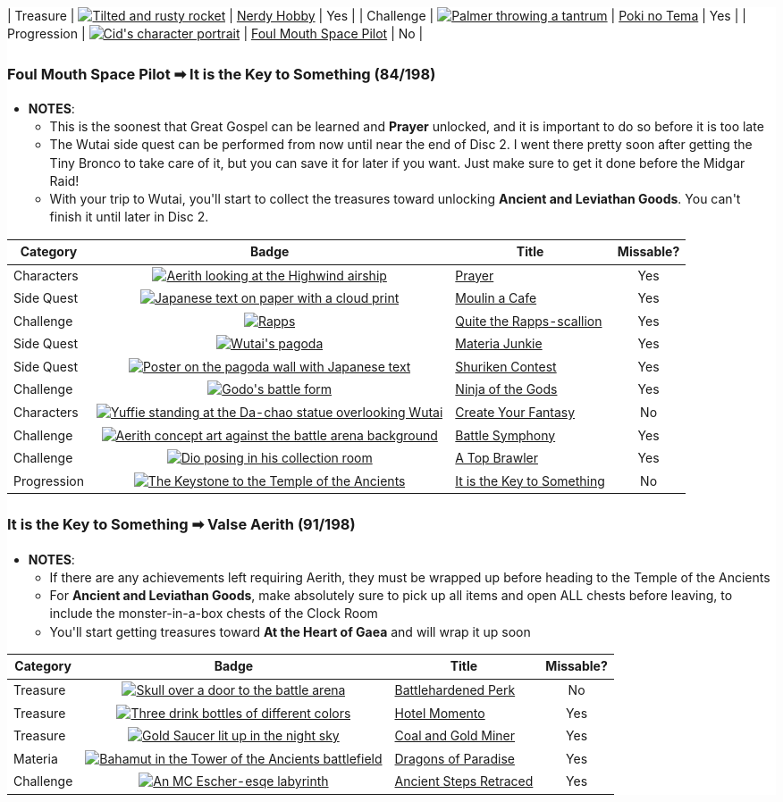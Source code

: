 | Treasure | [![Tilted and rusty rocket](https://media.retroachievements.org/Badge/527330.png "Nerdy Hobby")](https://retroachievements.org/achievement/456880) | [Nerdy Hobby](https://retroachievements.org/achievement/456880) | Yes |
| Challenge | [![Palmer throwing a tantrum](https://media.retroachievements.org/Badge/211246.png "Poki no Tema")](https://retroachievements.org/achievement/82541) | [Poki no Tema](https://retroachievements.org/achievement/82541) | Yes |
| Progression | [![Cid's character portrait](https://media.retroachievements.org/Badge/526763.png "Foul Mouth Space Pilot")](https://retroachievements.org/achievement/456881) | [Foul Mouth Space Pilot](https://retroachievements.org/achievement/456881) | No |

### Foul Mouth Space Pilot ➡ It is the Key to Something (84/198)

- **NOTES**:
  - This is the soonest that Great Gospel can be learned and **Prayer** unlocked, and it is important to do so before it is too late
  - The Wutai side quest can be performed from now until near the end of Disc 2. I went there pretty soon after getting the Tiny Bronco to take care of it, but you can save it for later if you want. Just make sure to get it done before the Midgar Raid!
  - With your trip to Wutai, you'll start to collect the treasures toward unlocking **Ancient and Leviathan Goods**. You can't finish it until later in Disc 2.

| Category | Badge | Title | Missable? |
|---|:---:|---|:---:|
| Characters | [![Aerith looking at the Highwind airship](https://media.retroachievements.org/Badge/211250.png "Prayer")](https://retroachievements.org/achievement/81631) | [Prayer](https://retroachievements.org/achievement/81631) | Yes |
| Side Quest | [![Japanese text on paper with a cloud print](https://media.retroachievements.org/Badge/211247.png "Moulin a Cafe")](https://retroachievements.org/achievement/81606) | [Moulin a Cafe](https://retroachievements.org/achievement/81606) | Yes |
| Challenge | [![Rapps](https://media.retroachievements.org/Badge/526764.png "Quite the Rapps-scallion")](https://retroachievements.org/achievement/462406) | [Quite the Rapps-scallion](https://retroachievements.org/achievement/462406) | Yes |
| Side Quest | [![Wutai's pagoda](https://media.retroachievements.org/Badge/211248.png "Materia Junkie")](https://retroachievements.org/achievement/81607) | [Materia Junkie](https://retroachievements.org/achievement/81607) | Yes |
| Side Quest | [![Poster on the pagoda wall with Japanese text](https://media.retroachievements.org/Badge/526795.png "Shuriken Contest")](https://retroachievements.org/achievement/457138) | [Shuriken Contest](https://retroachievements.org/achievement/457138) | Yes |
| Challenge | [![Godo's battle form](https://media.retroachievements.org/Badge/526833.png "Ninja of the Gods")](https://retroachievements.org/achievement/462407) | [Ninja of the Gods](https://retroachievements.org/achievement/462407) | Yes |
| Characters | [![Yuffie standing at the Da-chao statue overlooking Wutai](https://media.retroachievements.org/Badge/87600.png "Create Your Fantasy")](https://retroachievements.org/achievement/81630) | [Create Your Fantasy](https://retroachievements.org/achievement/81630) | No |
| Challenge | [![Aerith concept art against the battle arena background](https://media.retroachievements.org/Badge/211251.png "Battle Symphony")](https://retroachievements.org/achievement/81609) | [Battle Symphony](https://retroachievements.org/achievement/81609) | Yes |
| Challenge | [![Dio posing in his collection room](https://media.retroachievements.org/Badge/527331.png "A Top Brawler")](https://retroachievements.org/achievement/457139) | [A Top Brawler](https://retroachievements.org/achievement/457139) | Yes |
| Progression | [![The Keystone to the Temple of the Ancients](https://media.retroachievements.org/Badge/526835.png "It is the Key to Something")](https://retroachievements.org/achievement/457140) | [It is the Key to Something](https://retroachievements.org/achievement/457140) | No |

### It is the Key to Something ➡ Valse Aerith (91/198)

- **NOTES**:
  - If there are any achievements left requiring Aerith, they must be wrapped up before heading to the Temple of the Ancients
  - For **Ancient and Leviathan Goods**, make absolutely sure to pick up all items and open ALL chests before leaving, to include the monster-in-a-box chests of the Clock Room
  - You'll start getting treasures toward **At the Heart of Gaea** and will wrap it up soon

| Category | Badge | Title | Missable? |
|---|:---:|---|:---:|
| Treasure | [![Skull over a door to the battle arena](https://media.retroachievements.org/Badge/526836.png "Battlehardened Perk")](https://retroachievements.org/achievement/460346) | [Battlehardened Perk](https://retroachievements.org/achievement/460346) | No |
| Treasure | [![Three drink bottles of different colors](https://media.retroachievements.org/Badge/527332.png "Hotel Momento")](https://retroachievements.org/achievement/457141) | [Hotel Momento](https://retroachievements.org/achievement/457141) | Yes |
| Treasure | [![Gold Saucer lit up in the night sky](https://media.retroachievements.org/Badge/527646.png "Coal and Gold Miner")](https://retroachievements.org/achievement/462414) | [Coal and Gold Miner](https://retroachievements.org/achievement/462414) | Yes |
| Materia | [![Bahamut in the Tower of the Ancients battlefield](https://media.retroachievements.org/Badge/211252.png "Dragons of Paradise")](https://retroachievements.org/achievement/81610) | [Dragons of Paradise](https://retroachievements.org/achievement/81610) | Yes |
| Challenge | [![An MC Escher-esqe labyrinth](https://media.retroachievements.org/Badge/211253.png "Ancient Steps Retraced")](https://retroachievements.org/achievement/81611) | [Ancient Steps Retraced](https://retroachievements.org/achievement/81611) | Yes |